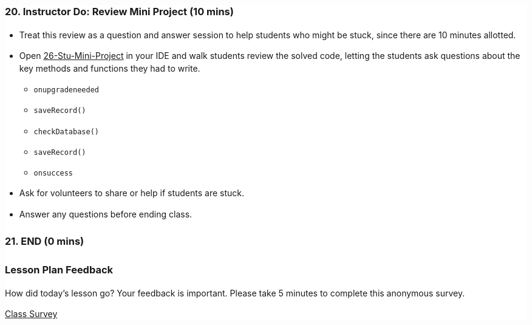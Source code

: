 ### 20. Instructor Do: Review Mini Project (10 mins)

* Treat this review as a question and answer session to help students who might be stuck, since there are 10 minutes allotted.

* Open [26-Stu-Mini-Project](../../../../01-Class-Content/17-NoSQL/01-Activities/26-Stu-Mini-Project/Solved/public/db.js) in your IDE and walk students review the solved code, letting the students ask questions about the key methods and functions they had to write.

  * `onupgradeneeded`

  * `saveRecord()`

  * `checkDatabase()`

  * `saveRecord()`

  * `onsuccess`

* Ask for volunteers to share or help if students are stuck.

* Answer any questions before ending class.

### 21. END (0 mins)

### Lesson Plan Feedback

How did today’s lesson go? Your feedback is important. Please take 5 minutes to complete this anonymous survey.

[Class Survey](https://forms.gle/nYLbt6NZUNJMJ1h38)

